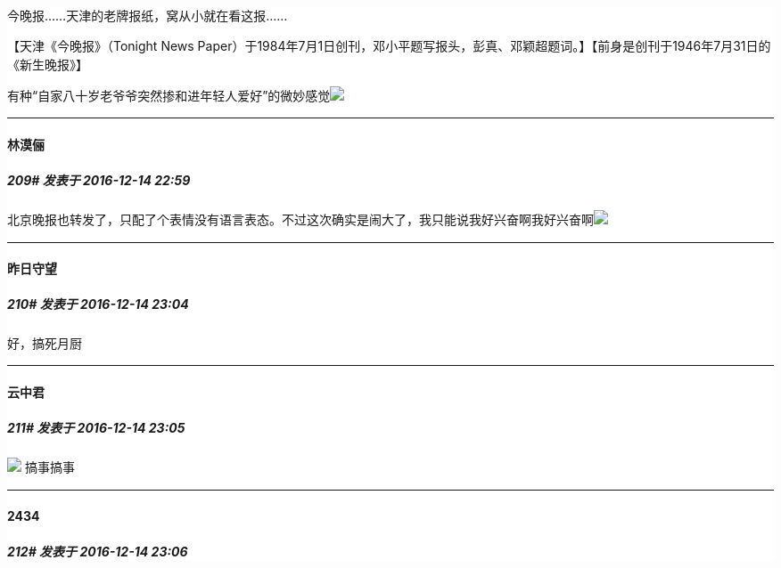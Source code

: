 
今晚报……天津的老牌报纸，窝从小就在看这报……

【天津《今晚报》（Tonight News Paper）于1984年7月1日创刊，邓小平题写报头，彭真、邓颖超题词。】【前身是创刊于1946年7月31日的《新生晚报》】

有种“自家八十岁老爷爷突然掺和进年轻人爱好”的微妙感觉<img src="https://static.saraba1st.com/image/smiley/face/149.gif" referrerpolicy="no-referrer">







*****

####  林漠俪  
##### 209#       发表于 2016-12-14 22:59




北京晚报也转发了，只配了个表情没有语言表态。不过这次确实是闹大了，我只能说我好兴奋啊我好兴奋啊<img src="https://static.saraba1st.com/image/smiley/nq/016.gif" referrerpolicy="no-referrer">







*****

####  昨日守望  
##### 210#       发表于 2016-12-14 23:04




好，搞死月厨







*****

####  云中君  
##### 211#       发表于 2016-12-14 23:05



<img src="https://static.saraba1st.com/image/smiley/face/153.gif" referrerpolicy="no-referrer"> 搞事搞事







*****

####  2434  
##### 212#       发表于 2016-12-14 23:06



